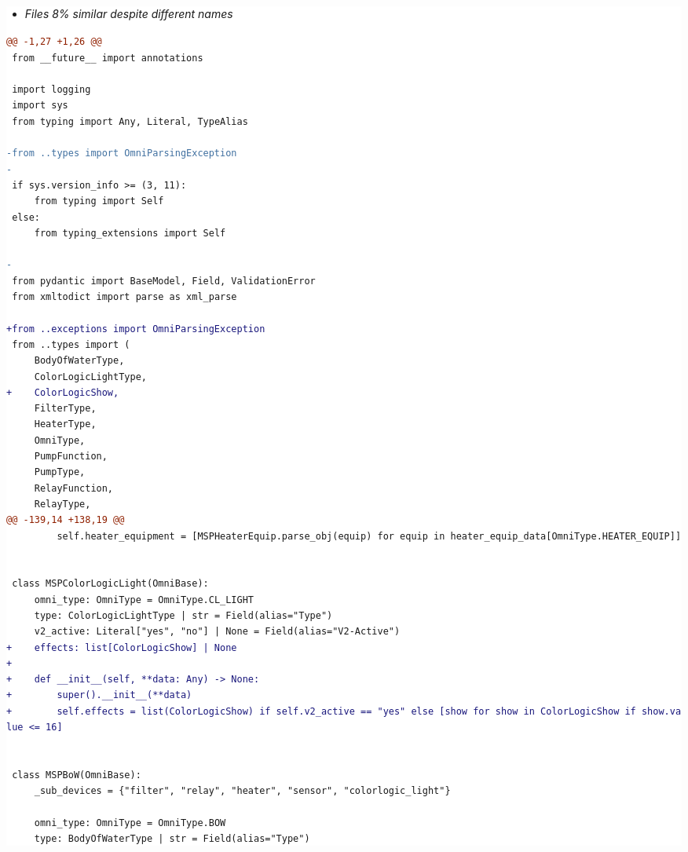  * *Files 8% similar despite different names*

```diff
@@ -1,27 +1,26 @@
 from __future__ import annotations
 
 import logging
 import sys
 from typing import Any, Literal, TypeAlias
 
-from ..types import OmniParsingException
-
 if sys.version_info >= (3, 11):
     from typing import Self
 else:
     from typing_extensions import Self
 
-
 from pydantic import BaseModel, Field, ValidationError
 from xmltodict import parse as xml_parse
 
+from ..exceptions import OmniParsingException
 from ..types import (
     BodyOfWaterType,
     ColorLogicLightType,
+    ColorLogicShow,
     FilterType,
     HeaterType,
     OmniType,
     PumpFunction,
     PumpType,
     RelayFunction,
     RelayType,
@@ -139,14 +138,19 @@
         self.heater_equipment = [MSPHeaterEquip.parse_obj(equip) for equip in heater_equip_data[OmniType.HEATER_EQUIP]]
 
 
 class MSPColorLogicLight(OmniBase):
     omni_type: OmniType = OmniType.CL_LIGHT
     type: ColorLogicLightType | str = Field(alias="Type")
     v2_active: Literal["yes", "no"] | None = Field(alias="V2-Active")
+    effects: list[ColorLogicShow] | None
+
+    def __init__(self, **data: Any) -> None:
+        super().__init__(**data)
+        self.effects = list(ColorLogicShow) if self.v2_active == "yes" else [show for show in ColorLogicShow if show.value <= 16]
 
 
 class MSPBoW(OmniBase):
     _sub_devices = {"filter", "relay", "heater", "sensor", "colorlogic_light"}
 
     omni_type: OmniType = OmniType.BOW
     type: BodyOfWaterType | str = Field(alias="Type")
```
